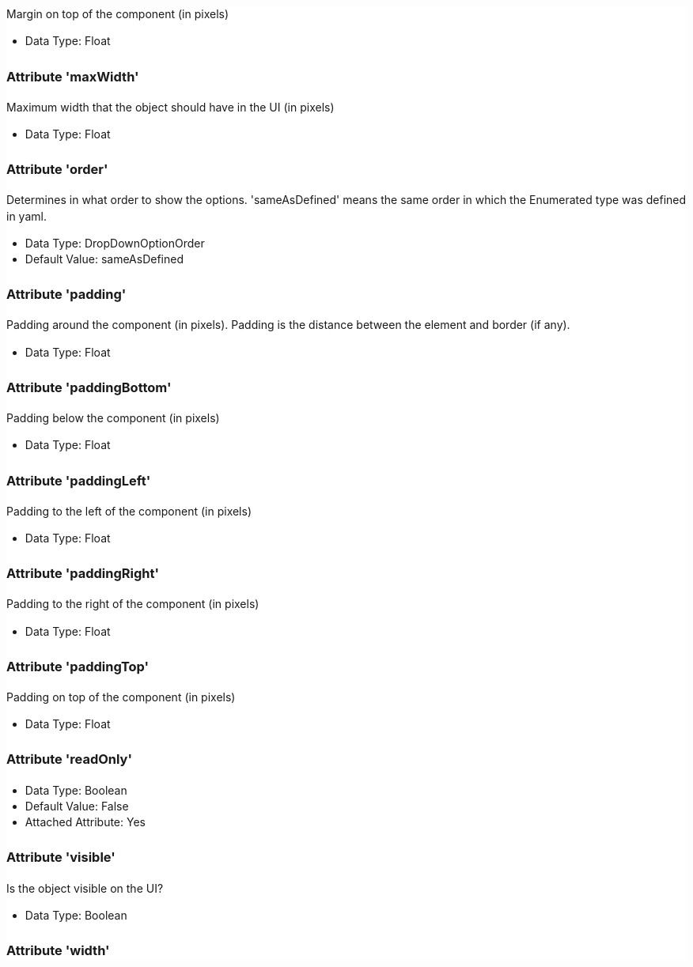 Margin on top of the component (in pixels)

- Data Type: Float
### Attribute 'maxWidth'

Maximum width that the object should have in the UI (in pixels)

- Data Type: Float
### Attribute 'order'

Determines in what order to show the options. 'sameAsDefined' means the same order in which the Enumerated type was defined in yaml.

- Data Type: DropDownOptionOrder
- Default Value: sameAsDefined
### Attribute 'padding'

Padding around the component (in pixels). Padding is the distance between the element and border (if any).

- Data Type: Float
### Attribute 'paddingBottom'

Padding below the component (in pixels)

- Data Type: Float
### Attribute 'paddingLeft'

Padding to the left of the component (in pixels)

- Data Type: Float
### Attribute 'paddingRight'

Padding to the right of the component (in pixels)

- Data Type: Float
### Attribute 'paddingTop'

Padding on top of the component (in pixels)

- Data Type: Float
### Attribute 'readOnly'



- Data Type: Boolean
- Default Value: False
- Attached Attribute: Yes
### Attribute 'visible'

Is the object visible on the UI?

- Data Type: Boolean
### Attribute 'width'
